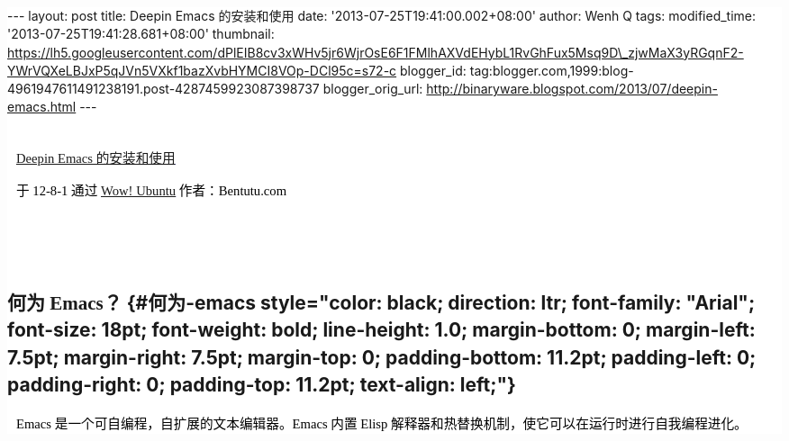 --- layout: post title: Deepin Emacs 的安装和使用 date:
'2013-07-25T19:41:00.002+08:00' author: Wenh Q tags: modified\_time:
'2013-07-25T19:41:28.681+08:00' thumbnail:
https://lh5.googleusercontent.com/dPlEIB8cv3xWHv5jr6WjrOsE6F1FMlhAXVdEHybL1RvGhFux5Msq9D\_zjwMaX3yRGqnF2-YWrVQXeLBJxP5qJVn5VXkf1bazXvbHYMCI8VOp-DCl95c=s72-c
blogger\_id:
tag:blogger.com,1999:blog-4961947611491238191.post-4287459923087398737
blogger\_orig\_url:
http://binaryware.blogspot.com/2013/07/deepin-emacs.html ---

<div
style="color: black; direction: ltr; font-family: &quot;Arial&quot;; font-size: 11pt; margin-bottom: 0; margin-left: 7.5pt; margin-right: 7.5pt; margin-top: 0; padding: 0;">

<span
style="color: #0000ee; font-family: &quot;Verdana&quot;; text-decoration: underline;">[\
Deepin Emacs
的安装和使用](http://wowubuntu.com/install-and-use-deepin-emacs-under-linux-deepin.html)</span>

</div>

<div
style="color: black; direction: ltr; font-family: &quot;Arial&quot;; font-size: 11pt; margin-bottom: 0; margin-left: 7.5pt; margin-right: 7.5pt; margin-top: 0; padding-bottom: 8pt; padding-left: 0; padding-right: 0; padding-top: 0;">

<span style="font-family: &quot;Verdana&quot;;">于 12-8-1 通过
</span><span
style="color: #0000ee; font-family: &quot;Verdana&quot;; text-decoration: underline;">[Wow!
Ubuntu](http://wowubuntu.com/)</span><span
style="font-family: &quot;Verdana&quot;;"> 作者：Bentutu.com</span>

</div>

<div
style="color: black; direction: ltr; font-family: &quot;Arial&quot;; font-size: 11pt; height: 11pt; margin-bottom: 0; margin-left: 7.5pt; margin-right: 7.5pt; margin-top: 0; padding-bottom: 11.2pt; padding-left: 0; padding-right: 0; padding-top: 0;">

<span style="font-family: &quot;Verdana&quot;;"></span>

</div>

<span style="font-family: &quot;Verdana&quot;;">何为 Emacs？</span> {#何为-emacs style="color: black; direction: ltr; font-family: "Arial"; font-size: 18pt; font-weight: bold; line-height: 1.0; margin-bottom: 0; margin-left: 7.5pt; margin-right: 7.5pt; margin-top: 0; padding-bottom: 11.2pt; padding-left: 0; padding-right: 0; padding-top: 11.2pt; text-align: left;"}
-------------------------------------------------------------------

<div
style="color: black; direction: ltr; font-family: &quot;Arial&quot;; font-size: 11pt; margin-bottom: 0; margin-left: 7.5pt; margin-right: 7.5pt; margin-top: 0; padding: 0;">

<span style="font-family: &quot;Verdana&quot;;">Emacs
是一个可自编程，自扩展的文本编辑器。Emacs 内置 Elisp
解释器和热替换机制，使它可以在运行时进行自我编程进化。</span>
